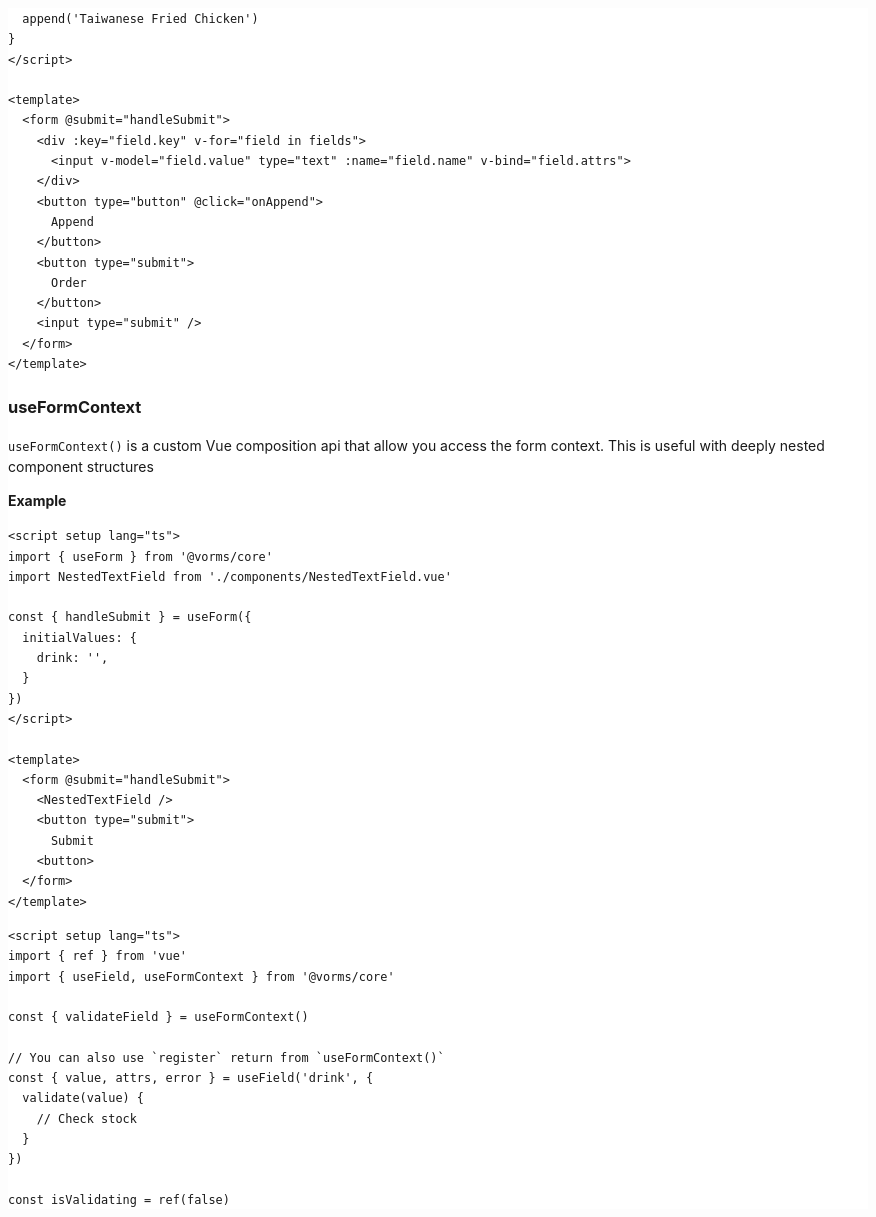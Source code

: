 ```vue
  append('Taiwanese Fried Chicken')
}
</script>

<template>
  <form @submit="handleSubmit">
    <div :key="field.key" v-for="field in fields">
      <input v-model="field.value" type="text" :name="field.name" v-bind="field.attrs">
    </div>
    <button type="button" @click="onAppend">
      Append
    </button>
    <button type="submit">
      Order
    </button>
    <input type="submit" />
  </form>
</template>
```

### useFormContext

`useFormContext()` is a custom Vue composition api that allow you access the form context. This is useful with deeply nested component structures

**Example**

```vue
<script setup lang="ts">
import { useForm } from '@vorms/core'
import NestedTextField from './components/NestedTextField.vue'

const { handleSubmit } = useForm({
  initialValues: {
    drink: '',
  }
})
</script>

<template>
  <form @submit="handleSubmit">
    <NestedTextField />
    <button type="submit">
      Submit
    <button>
  </form>
</template>
```

```vue
<script setup lang="ts">
import { ref } from 'vue'
import { useField, useFormContext } from '@vorms/core'

const { validateField } = useFormContext()

// You can also use `register` return from `useFormContext()`
const { value, attrs, error } = useField('drink', {
  validate(value) {
    // Check stock
  }
})

const isValidating = ref(false)

```